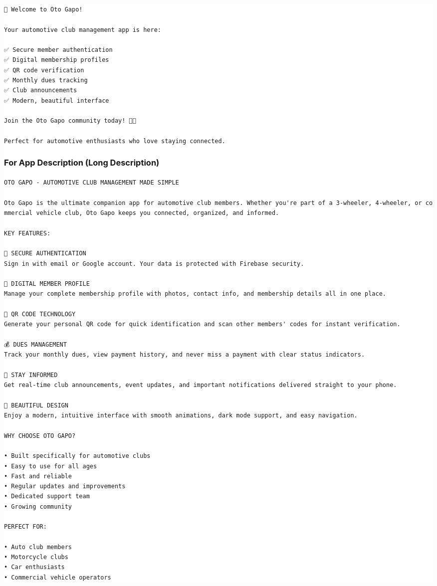 ```
🎉 Welcome to Oto Gapo!

Your automotive club management app is here:

✅ Secure member authentication
✅ Digital membership profiles
✅ QR code verification
✅ Monthly dues tracking
✅ Club announcements
✅ Modern, beautiful interface

Join the Oto Gapo community today! 🚗💨

Perfect for automotive enthusiasts who love staying connected.
```

### For App Description (Long Description)

```
OTO GAPO - AUTOMOTIVE CLUB MANAGEMENT MADE SIMPLE

Oto Gapo is the ultimate companion app for automotive club members. Whether you're part of a 3-wheeler, 4-wheeler, or commercial vehicle club, Oto Gapo keeps you connected, organized, and informed.

KEY FEATURES:

🔐 SECURE AUTHENTICATION
Sign in with email or Google account. Your data is protected with Firebase security.

👤 DIGITAL MEMBER PROFILE
Manage your complete membership profile with photos, contact info, and membership details all in one place.

📱 QR CODE TECHNOLOGY
Generate your personal QR code for quick identification and scan other members' codes for instant verification.

💰 DUES MANAGEMENT
Track your monthly dues, view payment history, and never miss a payment with clear status indicators.

📢 STAY INFORMED
Get real-time club announcements, event updates, and important notifications delivered straight to your phone.

🎨 BEAUTIFUL DESIGN
Enjoy a modern, intuitive interface with smooth animations, dark mode support, and easy navigation.

WHY CHOOSE OTO GAPO?

• Built specifically for automotive clubs
• Easy to use for all ages
• Fast and reliable
• Regular updates and improvements
• Dedicated support team
• Growing community

PERFECT FOR:

• Auto club members
• Motorcycle clubs
• Car enthusiasts
• Commercial vehicle operators
```
